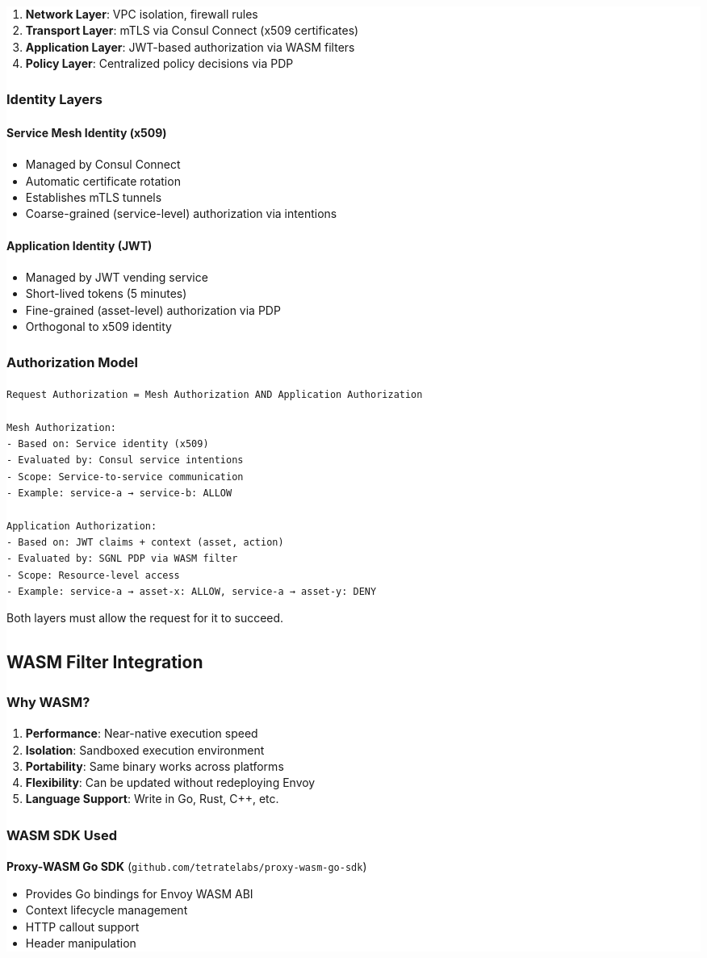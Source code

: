 1. **Network Layer**: VPC isolation, firewall rules
2. **Transport Layer**: mTLS via Consul Connect (x509 certificates)
3. **Application Layer**: JWT-based authorization via WASM filters
4. **Policy Layer**: Centralized policy decisions via PDP

### Identity Layers

#### Service Mesh Identity (x509)
- Managed by Consul Connect
- Automatic certificate rotation
- Establishes mTLS tunnels
- Coarse-grained (service-level) authorization via intentions

#### Application Identity (JWT)
- Managed by JWT vending service
- Short-lived tokens (5 minutes)
- Fine-grained (asset-level) authorization via PDP
- Orthogonal to x509 identity

### Authorization Model

```
Request Authorization = Mesh Authorization AND Application Authorization

Mesh Authorization:
- Based on: Service identity (x509)
- Evaluated by: Consul service intentions
- Scope: Service-to-service communication
- Example: service-a → service-b: ALLOW

Application Authorization:
- Based on: JWT claims + context (asset, action)
- Evaluated by: SGNL PDP via WASM filter
- Scope: Resource-level access
- Example: service-a → asset-x: ALLOW, service-a → asset-y: DENY
```

Both layers must allow the request for it to succeed.

## WASM Filter Integration

### Why WASM?

1. **Performance**: Near-native execution speed
2. **Isolation**: Sandboxed execution environment
3. **Portability**: Same binary works across platforms
4. **Flexibility**: Can be updated without redeploying Envoy
5. **Language Support**: Write in Go, Rust, C++, etc.

### WASM SDK Used

**Proxy-WASM Go SDK** (`github.com/tetratelabs/proxy-wasm-go-sdk`)
- Provides Go bindings for Envoy WASM ABI
- Context lifecycle management
- HTTP callout support
- Header manipulation
